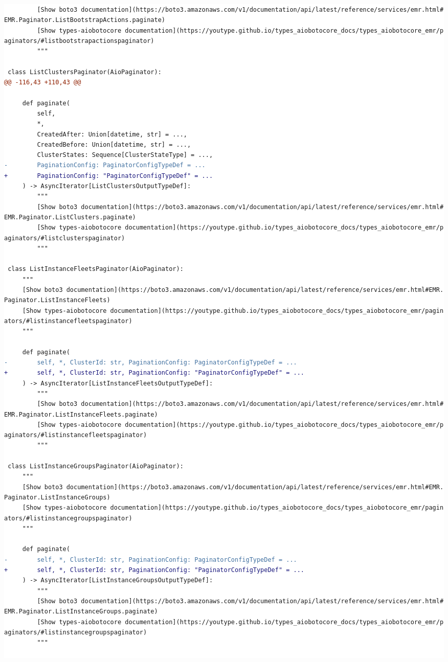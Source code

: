 ```diff
         [Show boto3 documentation](https://boto3.amazonaws.com/v1/documentation/api/latest/reference/services/emr.html#EMR.Paginator.ListBootstrapActions.paginate)
         [Show types-aiobotocore documentation](https://youtype.github.io/types_aiobotocore_docs/types_aiobotocore_emr/paginators/#listbootstrapactionspaginator)
         """
 
 class ListClustersPaginator(AioPaginator):
@@ -116,43 +110,43 @@
 
     def paginate(
         self,
         *,
         CreatedAfter: Union[datetime, str] = ...,
         CreatedBefore: Union[datetime, str] = ...,
         ClusterStates: Sequence[ClusterStateType] = ...,
-        PaginationConfig: PaginatorConfigTypeDef = ...
+        PaginationConfig: "PaginatorConfigTypeDef" = ...
     ) -> AsyncIterator[ListClustersOutputTypeDef]:
         """
         [Show boto3 documentation](https://boto3.amazonaws.com/v1/documentation/api/latest/reference/services/emr.html#EMR.Paginator.ListClusters.paginate)
         [Show types-aiobotocore documentation](https://youtype.github.io/types_aiobotocore_docs/types_aiobotocore_emr/paginators/#listclusterspaginator)
         """
 
 class ListInstanceFleetsPaginator(AioPaginator):
     """
     [Show boto3 documentation](https://boto3.amazonaws.com/v1/documentation/api/latest/reference/services/emr.html#EMR.Paginator.ListInstanceFleets)
     [Show types-aiobotocore documentation](https://youtype.github.io/types_aiobotocore_docs/types_aiobotocore_emr/paginators/#listinstancefleetspaginator)
     """
 
     def paginate(
-        self, *, ClusterId: str, PaginationConfig: PaginatorConfigTypeDef = ...
+        self, *, ClusterId: str, PaginationConfig: "PaginatorConfigTypeDef" = ...
     ) -> AsyncIterator[ListInstanceFleetsOutputTypeDef]:
         """
         [Show boto3 documentation](https://boto3.amazonaws.com/v1/documentation/api/latest/reference/services/emr.html#EMR.Paginator.ListInstanceFleets.paginate)
         [Show types-aiobotocore documentation](https://youtype.github.io/types_aiobotocore_docs/types_aiobotocore_emr/paginators/#listinstancefleetspaginator)
         """
 
 class ListInstanceGroupsPaginator(AioPaginator):
     """
     [Show boto3 documentation](https://boto3.amazonaws.com/v1/documentation/api/latest/reference/services/emr.html#EMR.Paginator.ListInstanceGroups)
     [Show types-aiobotocore documentation](https://youtype.github.io/types_aiobotocore_docs/types_aiobotocore_emr/paginators/#listinstancegroupspaginator)
     """
 
     def paginate(
-        self, *, ClusterId: str, PaginationConfig: PaginatorConfigTypeDef = ...
+        self, *, ClusterId: str, PaginationConfig: "PaginatorConfigTypeDef" = ...
     ) -> AsyncIterator[ListInstanceGroupsOutputTypeDef]:
         """
         [Show boto3 documentation](https://boto3.amazonaws.com/v1/documentation/api/latest/reference/services/emr.html#EMR.Paginator.ListInstanceGroups.paginate)
         [Show types-aiobotocore documentation](https://youtype.github.io/types_aiobotocore_docs/types_aiobotocore_emr/paginators/#listinstancegroupspaginator)
         """
 
```